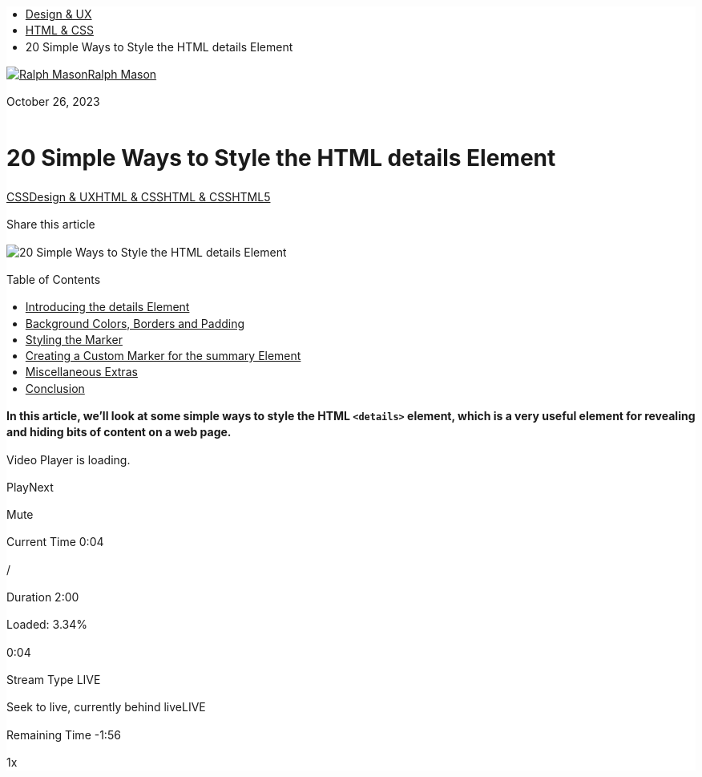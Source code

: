 -   [Design & UX](https://www.sitepoint.com/design-ux/)
-   [HTML & CSS](https://www.sitepoint.com/design-ux/design-html-css/)
-   20 Simple Ways to Style the HTML details Element

[![Ralph Mason](https://uploads.sitepoint.com/wp-content/uploads/2015/05/1430879451rm-96x96.png)](https://www.sitepoint.com/author/rmason/)[Ralph Mason](https://www.sitepoint.com/author/rmason/)

October 26, 2023

# 20 Simple Ways to Style the HTML details Element

[CSS](https://www.sitepoint.com/html-css/css/)[Design & UX](https://www.sitepoint.com/design-ux/)[HTML & CSS](https://www.sitepoint.com/html-css/)[HTML & CSS](https://www.sitepoint.com/design-ux/design-html-css/)[HTML5](https://www.sitepoint.com/html-css/html5-html-css/)

Share this article

![20 Simple Ways to Style the HTML details Element](https://uploads.sitepoint.com/wp-content/uploads/2023/10/1697843489style-html-details-element.jpg)

Table of Contents

-   [Introducing the details Element](https://www.sitepoint.com/style-html-details-element/#introducingthedetailselement)
-   [Background Colors, Borders and Padding](https://www.sitepoint.com/style-html-details-element/#backgroundcolorsbordersandpadding)
-   [Styling the Marker](https://www.sitepoint.com/style-html-details-element/#stylingthemarker)
-   [Creating a Custom Marker for the summary Element](https://www.sitepoint.com/style-html-details-element/#creatingacustommarkerforthesummaryelement)
-   [Miscellaneous Extras](https://www.sitepoint.com/style-html-details-element/#miscellaneousextras)
-   [Conclusion](https://www.sitepoint.com/style-html-details-element/#conclusion)

**In this article, we’ll look at some simple ways to style the HTML `<details>` element, which is a very useful element for revealing and hiding bits of content on a web page.**

Video Player is loading.

PlayNext

Mute

Current Time 0:04

/

Duration 2:00

Loaded: 3.34%

0:04

Stream Type LIVE

Seek to live, currently behind liveLIVE

Remaining Time \-1:56

1x
